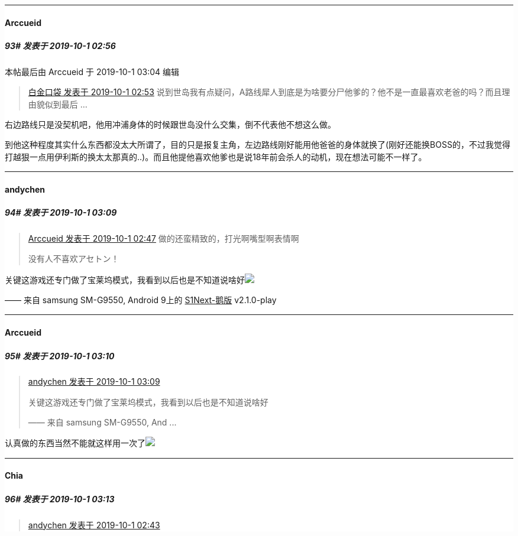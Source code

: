 
-----

####  Arccueid  
##### 93#       发表于 2019-10-1 02:56


 本帖最后由 Arccueid 于 2019-10-1 03:04 编辑 
<blockquote><a href="httphttps://bbs.saraba1st.com/2b/forum.php?mod=redirect&amp;goto=findpost&amp;pid=45107243&amp;ptid=1843056" target="_blank">白金口袋 发表于 2019-10-1 02:53</a>
说到世岛我有点疑问，A路线犀人到底是为啥要分尸他爹的？他不是一直最喜欢老爸的吗？而且理由貌似到最后 ...</blockquote>
右边路线只是没契机吧，他用冲浦身体的时候跟世岛没什么交集，倒不代表他不想这么做。

到他这种程度其实什么东西都没太大所谓了，目的只是报复主角，左边路线刚好能用他爸爸的身体就换了(刚好还能换BOSS的，不过我觉得打越狠一点用伊利斯的换太太那真的..)。而且他提他喜欢他爹也是说18年前会杀人的动机，现在想法可能不一样了。


-----

####  andychen  
##### 94#       发表于 2019-10-1 03:09


<blockquote><a href="httphttps://bbs.saraba1st.com/2b/forum.php?mod=redirect&amp;goto=findpost&amp;pid=45107231&amp;ptid=1843056" target="_blank">Arccueid 发表于 2019-10-1 02:47</a>
做的还蛮精致的，打光啊嘴型啊表情啊

没有人不喜欢アセトン！</blockquote>
关键这游戏还专门做了宝莱坞模式，我看到以后也是不知道说啥好<img src="https://static.saraba1st.com/image/smiley/face2017/125.png" referrerpolicy="no-referrer">

—— 来自 samsung SM-G9550, Android 9上的 [S1Next-鹅版](https://github.com/ykrank/S1-Next/releases) v2.1.0-play


-----

####  Arccueid  
##### 95#       发表于 2019-10-1 03:10


<blockquote><a href="httphttps://bbs.saraba1st.com/2b/forum.php?mod=redirect&amp;goto=findpost&amp;pid=45107285&amp;ptid=1843056" target="_blank">andychen 发表于 2019-10-1 03:09</a>

关键这游戏还专门做了宝莱坞模式，我看到以后也是不知道说啥好


—— 来自 samsung SM-G9550, And ...</blockquote>
认真做的东西当然不能就这样用一次了<img src="https://static.saraba1st.com/image/smiley/face2017/062.gif" referrerpolicy="no-referrer">


-----

####  Chia  
##### 96#       发表于 2019-10-1 03:13


<blockquote><a href="httphttps://bbs.saraba1st.com/2b/forum.php?mod=redirect&amp;goto=findpost&amp;pid=45107223&amp;ptid=1843056" target="_blank">andychen 发表于 2019-10-1 02:43</a>
